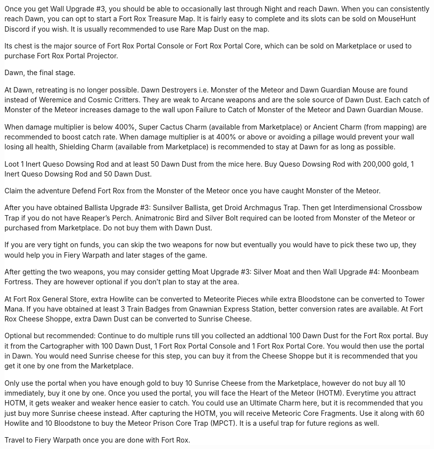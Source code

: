 Once you get Wall Upgrade #3, you should be able to occasionally last through Night and reach Dawn.
When you can consistently reach Dawn, you can opt to start a Fort Rox Treasure Map. It is fairly easy to complete and its slots can be sold on MouseHunt Discord if you wish. It is usually recommended to use Rare Map Dust on the map.

Its chest is the major source of Fort Rox Portal Console or Fort Rox Portal Core, which can be sold on Marketplace or used to purchase Fort Rox Portal Projector. 

Dawn, the final stage.

At Dawn, retreating is no longer possible. Dawn Destroyers i.e. Monster of the Meteor and Dawn Guardian Mouse are found instead of Weremice and Cosmic Critters. They are weak to Arcane weapons and are the sole source of Dawn Dust. Each catch of Monster of the Meteor increases damage to the wall upon Failure to Catch of Monster of the Meteor and Dawn Guardian Mouse.

When damage multiplier is below 400%, Super Cactus Charm (available from Marketplace) or Ancient Charm (from mapping) are recommended to boost catch rate. When damage multiplier is at 400% or above or avoiding a pillage would prevent your wall losing all health, Shielding Charm (available from Marketplace) is recommended to stay at Dawn for as long as possible.

Loot 1 Inert Queso Dowsing Rod and at least 50 Dawn Dust from the mice here. Buy Queso Dowsing Rod with 200,000 gold, 1 Inert Queso Dowsing Rod and 50 Dawn Dust.

Claim the adventure Defend Fort Rox from the Monster of the Meteor once you have caught Monster of the Meteor.

After you have obtained Ballista Upgrade #3: Sunsilver Ballista, get Droid Archmagus Trap. Then get Interdimensional Crossbow Trap if you do not have Reaper’s Perch. Animatronic Bird and Silver Bolt required can be looted from Monster of the Meteor or purchased from Marketplace. Do not buy them with Dawn Dust.

If you are very tight on funds, you can skip the two weapons for now but eventually you would have to pick these two up, they would help you in Fiery Warpath and later stages of the game.

After getting the two weapons, you may consider getting Moat Upgrade #3: Silver Moat and then Wall Upgrade #4: Moonbeam Fortress. They are however optional if you don’t plan to stay at the area.

At Fort Rox General Store, extra Howlite can be converted to Meteorite Pieces while extra Bloodstone can be converted to Tower Mana. If you have obtained at least 3 Train Badges from Gnawnian Express Station, better conversion rates are available. At Fort Rox Cheese Shoppe, extra Dawn Dust can be converted to Sunrise Cheese.

Optional but recommended:
Continue to do multiple runs till you collected an addtional 100 Dawn Dust for the Fort Rox portal. Buy it from the Cartographer with 100 Dawn Dust, 1 Fort Rox Portal Console and 1 Fort Rox Portal Core. You would then use the portal in Dawn. You would need Sunrise cheese for this step, you can buy it from the Cheese Shoppe but it is recommended that you get it one by one from the Marketplace.

Only use the portal when you have enough gold to buy 10 Sunrise Cheese from the Marketplace, however do not buy all 10 immediately, buy it one by one. Once you used the portal, you will face the Heart of the Meteor (HOTM). Everytime you attract HOTM, it gets weaker and weaker hence easier to catch. You could use an Ultimate Charm here, but it is recommended that you just buy more Sunrise cheese instead. After capturing the HOTM, you will receive Meteoric Core Fragments. Use it along with 60 Howlite and 10 Bloodstone to buy the Meteor Prison Core Trap (MPCT). It is a useful trap for future regions as well.

Travel to Fiery Warpath once you are done with Fort Rox.
